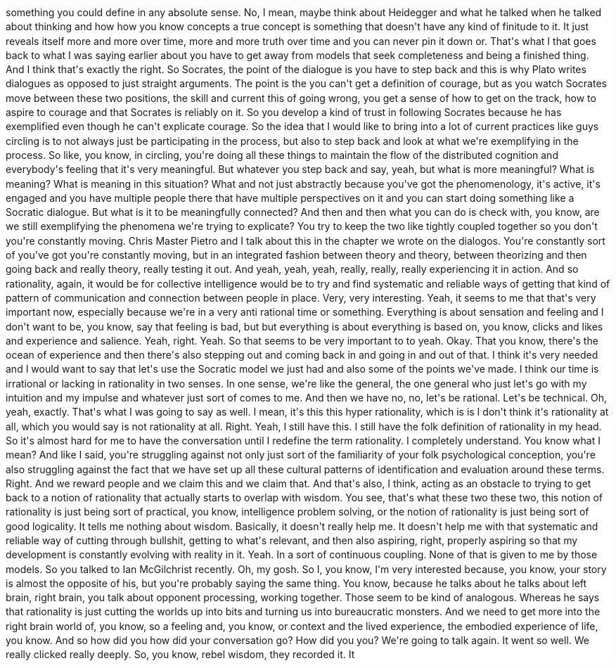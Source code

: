 something you could define in any absolute sense. No, I mean, maybe think about Heidegger and what he talked when he talked about thinking and how how you know concepts a true concept is something that doesn't have any kind of finitude to it. It just reveals itself more and more over time, more and more truth over time and you can never pin it down or. That's what I that goes back to what I was saying earlier about you have to get away from models that seek completeness and being a finished thing. And I think that's exactly the right. So Socrates, the point of the dialogue is you have to step back and this is why Plato writes dialogues as opposed to just straight arguments. The point is the you can't get a definition of courage, but as you watch Socrates move between these two positions, the skill and current this of going wrong, you get a sense of how to get on the track, how to aspire to courage and that Socrates is reliably on it. So you develop a kind of trust in following Socrates because he has exemplified even though he can't explicate courage. So the idea that I would like to bring into a lot of current practices like guys circling is to not always just be participating in the process, but also to step back and look at what we're exemplifying in the process. So like, you know, in circling, you're doing all these things to maintain the flow of the distributed cognition and everybody's feeling that it's very meaningful. But whatever you step back and say, yeah, but what is more meaningful? What is meaning? What is meaning in this situation? What and not just abstractly because you've got the phenomenology, it's active, it's engaged and you have multiple people there that have multiple perspectives on it and you can start doing something like a Socratic dialogue. But what is it to be meaningfully connected? And then and then what you can do is check with, you know, are we still exemplifying the phenomena we're trying to explicate? You try to keep the two like tightly coupled together so you don't you're constantly moving. Chris Master Pietro and I talk about this in the chapter we wrote on the dialogos. You're constantly sort of you've got you're constantly moving, but in an integrated fashion between theory and theory, between theorizing and then going back and really theory, really testing it out. And yeah, yeah, yeah, really, really, really experiencing it in action. And so rationality, again, it would be for collective intelligence would be to try and find systematic and reliable ways of getting that kind of pattern of communication and connection between people in place. Very, very interesting. Yeah, it seems to me that that's very important now, especially because we're in a very anti rational time or something. Everything is about sensation and feeling and I don't want to be, you know, say that feeling is bad, but but everything is about everything is based on, you know, clicks and likes and experience and salience. Yeah, right. Yeah. So that seems to be very important to to yeah. Okay. That you know, there's the ocean of experience and then there's also stepping out and coming back in and going in and out of that. I think it's very needed and I would want to say that let's use the Socratic model we just had and also some of the points we've made. I think our time is irrational or lacking in rationality in two senses. In one sense, we're like the general, the one general who just let's go with my intuition and my impulse and whatever just sort of comes to me. And then we have no, no, let's be rational. Let's be technical. Oh, yeah, exactly. That's what I was going to say as well. I mean, it's this this hyper rationality, which is is I don't think it's rationality at all, which you would say is not rationality at all. Right. Yeah, I still have this. I still have the folk definition of rationality in my head. So it's almost hard for me to have the conversation until I redefine the term rationality. I completely understand. You know what I mean? And like I said, you're struggling against not only just sort of the familiarity of your folk psychological conception, you're also struggling against the fact that we have set up all these cultural patterns of identification and evaluation around these terms. Right. And we reward people and we claim this and we claim that. And that's also, I think, acting as an obstacle to trying to get back to a notion of rationality that actually starts to overlap with wisdom. You see, that's what these two these two, this notion of rationality is just being sort of practical, you know, intelligence problem solving, or the notion of rationality is just being sort of good logicality. It tells me nothing about wisdom. Basically, it doesn't really help me. It doesn't help me with that systematic and reliable way of cutting through bullshit, getting to what's relevant, and then also aspiring, right, properly aspiring so that my development is constantly evolving with reality in it. Yeah. In a sort of continuous coupling. None of that is given to me by those models. So you talked to Ian McGilchrist recently. Oh, my gosh. So I, you know, I'm very interested because, you know, your story is almost the opposite of his, but you're probably saying the same thing. You know, because he talks about he talks about left brain, right brain, you talk about opponent processing, working together. Those seem to be kind of analogous. Whereas he says that rationality is just cutting the worlds up into bits and turning us into bureaucratic monsters. And we need to get more into the right brain world of, you know, so a feeling and, you know, or context and the lived experience, the embodied experience of life, you know. And so how did you how did your conversation go? How did you you? We're going to talk again. It went so well. We really clicked really deeply. So, you know, rebel wisdom, they recorded it. It